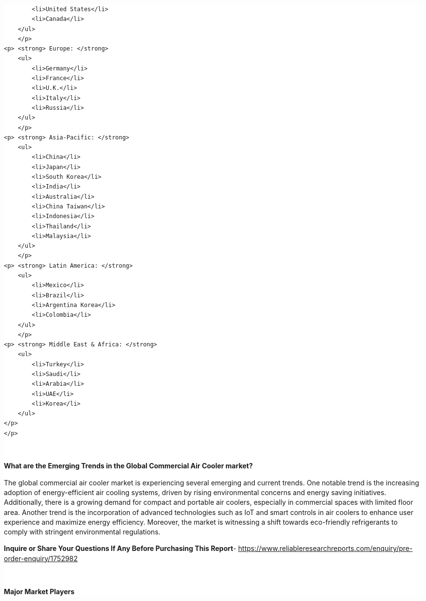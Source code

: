             <li>United States</li>
            <li>Canada</li>
        </ul>
        </p> 
    <p> <strong> Europe: </strong>
        <ul>
            <li>Germany</li>
            <li>France</li>
            <li>U.K.</li>
            <li>Italy</li>
            <li>Russia</li>
        </ul>
        </p> 
    <p> <strong> Asia-Pacific: </strong>
        <ul>
            <li>China</li>
            <li>Japan</li>
            <li>South Korea</li>
            <li>India</li>
            <li>Australia</li>
            <li>China Taiwan</li>
            <li>Indonesia</li>
            <li>Thailand</li>
            <li>Malaysia</li>
        </ul>
        </p> 
    <p> <strong> Latin America: </strong>
        <ul>
            <li>Mexico</li>
            <li>Brazil</li>
            <li>Argentina Korea</li>
            <li>Colombia</li>
        </ul>
        </p> 
    <p> <strong> Middle East & Africa: </strong>
        <ul>
            <li>Turkey</li>
            <li>Saudi</li>
            <li>Arabia</li>
            <li>UAE</li>
            <li>Korea</li>
        </ul>
    </p>
    </p>
<p>&nbsp;</p>
<p><strong>What are the Emerging Trends in the Global Commercial Air Cooler market?</strong></p>
<p><p>The global commercial air cooler market is experiencing several emerging and current trends. One notable trend is the increasing adoption of energy-efficient air cooling systems, driven by rising environmental concerns and energy saving initiatives. Additionally, there is a growing demand for compact and portable air coolers, especially in commercial spaces with limited floor area. Another trend is the incorporation of advanced technologies such as IoT and smart controls in air coolers to enhance user experience and maximize energy efficiency. Moreover, the market is witnessing a shift towards eco-friendly refrigerants to comply with stringent environmental regulations.</p></p>
<p><strong>Inquire or Share Your Questions If Any Before Purchasing This Report</strong>- <a href="https://www.reliableresearchreports.com/enquiry/pre-order-enquiry/1752982">https://www.reliableresearchreports.com/enquiry/pre-order-enquiry/1752982</a></p>
<p>&nbsp;</p>
<p><strong>Major Market Players</strong></p>